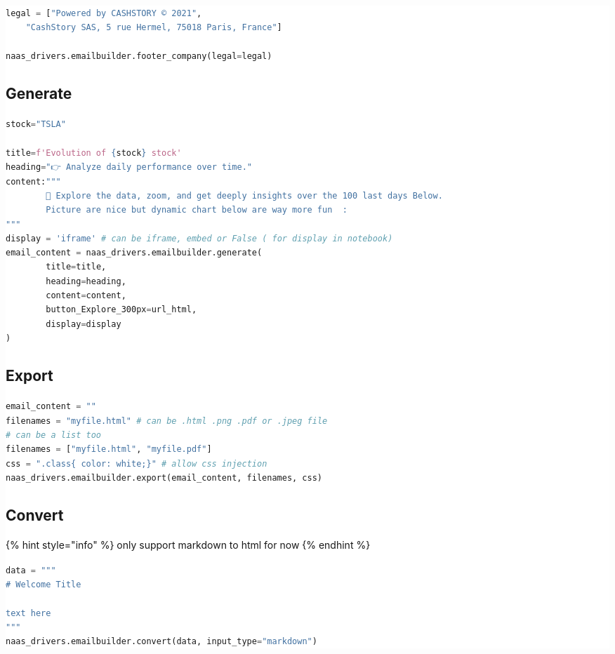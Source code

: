```python
legal = ["Powered by CASHSTORY © 2021",
    "CashStory SAS, 5 rue Hermel, 75018 Paris, France"]

naas_drivers.emailbuilder.footer_company(legal=legal)
```

## Generate

```python
stock="TSLA"

title=f'Evolution of {stock} stock'
heading="👉 Analyze daily performance over time."
content:"""
        🚀 Explore the data, zoom, and get deeply insights over the 100 last days Below. 
        Picture are nice but dynamic chart below are way more fun  :
"""
display = 'iframe' # can be iframe, embed or False ( for display in notebook)
email_content = naas_drivers.emailbuilder.generate(
        title=title,
        heading=heading,
        content=content,
        button_Explore_300px=url_html,
        display=display
)
```

## Export

```python
email_content = ""
filenames = "myfile.html" # can be .html .png .pdf or .jpeg file
# can be a list too
filenames = ["myfile.html", "myfile.pdf"]
css = ".class{ color: white;}" # allow css injection
naas_drivers.emailbuilder.export(email_content, filenames, css)
```

## Convert

{% hint style="info" %}
only support markdown to html for now
{% endhint %}

```python
data = """
# Welcome Title

text here
"""
naas_drivers.emailbuilder.convert(data, input_type="markdown")
```

